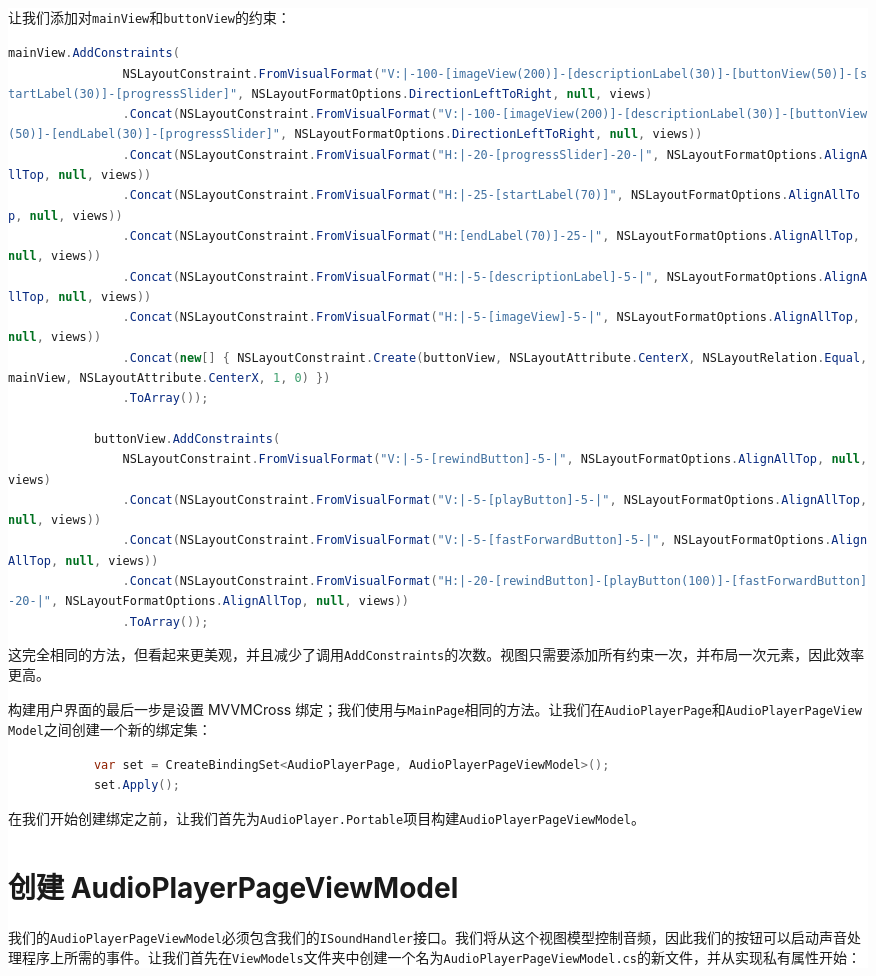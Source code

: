 让我们添加对`mainView`和`buttonView`的约束：

```cs
mainView.AddConstraints( 
                NSLayoutConstraint.FromVisualFormat("V:|-100-[imageView(200)]-[descriptionLabel(30)]-[buttonView(50)]-[startLabel(30)]-[progressSlider]", NSLayoutFormatOptions.DirectionLeftToRight, null, views) 
                .Concat(NSLayoutConstraint.FromVisualFormat("V:|-100-[imageView(200)]-[descriptionLabel(30)]-[buttonView(50)]-[endLabel(30)]-[progressSlider]", NSLayoutFormatOptions.DirectionLeftToRight, null, views)) 
                .Concat(NSLayoutConstraint.FromVisualFormat("H:|-20-[progressSlider]-20-|", NSLayoutFormatOptions.AlignAllTop, null, views)) 
                .Concat(NSLayoutConstraint.FromVisualFormat("H:|-25-[startLabel(70)]", NSLayoutFormatOptions.AlignAllTop, null, views)) 
                .Concat(NSLayoutConstraint.FromVisualFormat("H:[endLabel(70)]-25-|", NSLayoutFormatOptions.AlignAllTop, null, views)) 
                .Concat(NSLayoutConstraint.FromVisualFormat("H:|-5-[descriptionLabel]-5-|", NSLayoutFormatOptions.AlignAllTop, null, views)) 
                .Concat(NSLayoutConstraint.FromVisualFormat("H:|-5-[imageView]-5-|", NSLayoutFormatOptions.AlignAllTop, null, views)) 
                .Concat(new[] { NSLayoutConstraint.Create(buttonView, NSLayoutAttribute.CenterX, NSLayoutRelation.Equal, mainView, NSLayoutAttribute.CenterX, 1, 0) }) 
                .ToArray()); 

            buttonView.AddConstraints( 
                NSLayoutConstraint.FromVisualFormat("V:|-5-[rewindButton]-5-|", NSLayoutFormatOptions.AlignAllTop, null, views) 
                .Concat(NSLayoutConstraint.FromVisualFormat("V:|-5-[playButton]-5-|", NSLayoutFormatOptions.AlignAllTop, null, views)) 
                .Concat(NSLayoutConstraint.FromVisualFormat("V:|-5-[fastForwardButton]-5-|", NSLayoutFormatOptions.AlignAllTop, null, views)) 
                .Concat(NSLayoutConstraint.FromVisualFormat("H:|-20-[rewindButton]-[playButton(100)]-[fastForwardButton]-20-|", NSLayoutFormatOptions.AlignAllTop, null, views)) 
                .ToArray()); 

```

这完全相同的方法，但看起来更美观，并且减少了调用`AddConstraints`的次数。视图只需要添加所有约束一次，并布局一次元素，因此效率更高。

构建用户界面的最后一步是设置 MVVMCross 绑定；我们使用与`MainPage`相同的方法。让我们在`AudioPlayerPage`和`AudioPlayerPageViewModel`之间创建一个新的绑定集：

```cs
            var set = CreateBindingSet<AudioPlayerPage, AudioPlayerPageViewModel>(); 
            set.Apply(); 

```

在我们开始创建绑定之前，让我们首先为`AudioPlayer.Portable`项目构建`AudioPlayerPageViewModel`。

# 创建 AudioPlayerPageViewModel

我们的`AudioPlayerPageViewModel`必须包含我们的`ISoundHandler`接口。我们将从这个视图模型控制音频，因此我们的按钮可以启动声音处理程序上所需的事件。让我们首先在`ViewModels`文件夹中创建一个名为`AudioPlayerPageViewModel.cs`的新文件，并从实现私有属性开始：
